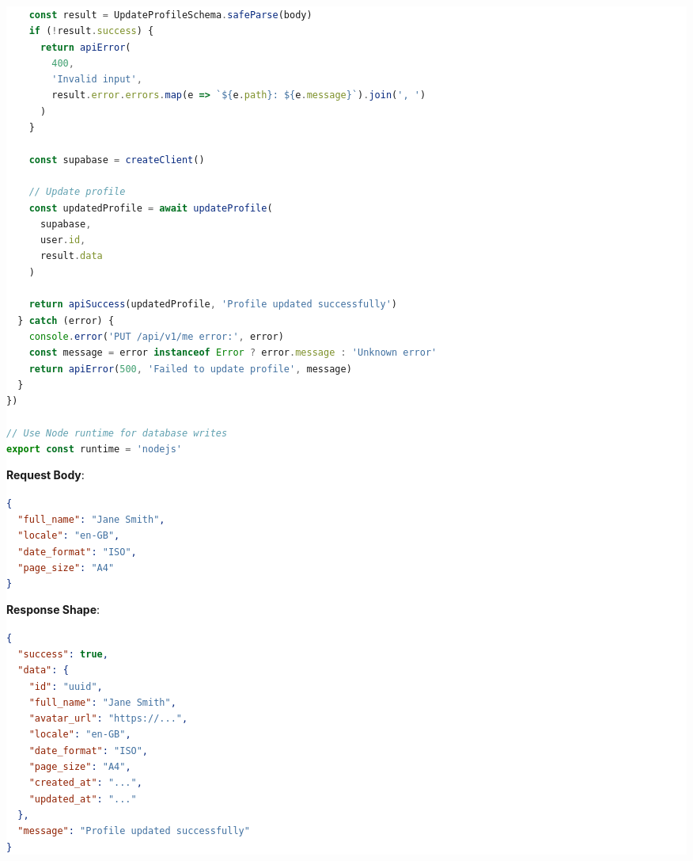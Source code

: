 ```typescript
    const result = UpdateProfileSchema.safeParse(body)
    if (!result.success) {
      return apiError(
        400,
        'Invalid input',
        result.error.errors.map(e => `${e.path}: ${e.message}`).join(', ')
      )
    }

    const supabase = createClient()

    // Update profile
    const updatedProfile = await updateProfile(
      supabase,
      user.id,
      result.data
    )

    return apiSuccess(updatedProfile, 'Profile updated successfully')
  } catch (error) {
    console.error('PUT /api/v1/me error:', error)
    const message = error instanceof Error ? error.message : 'Unknown error'
    return apiError(500, 'Failed to update profile', message)
  }
})

// Use Node runtime for database writes
export const runtime = 'nodejs'
```

**Request Body**:
```json
{
  "full_name": "Jane Smith",
  "locale": "en-GB",
  "date_format": "ISO",
  "page_size": "A4"
}
```

**Response Shape**:
```json
{
  "success": true,
  "data": {
    "id": "uuid",
    "full_name": "Jane Smith",
    "avatar_url": "https://...",
    "locale": "en-GB",
    "date_format": "ISO",
    "page_size": "A4",
    "created_at": "...",
    "updated_at": "..."
  },
  "message": "Profile updated successfully"
}
```
